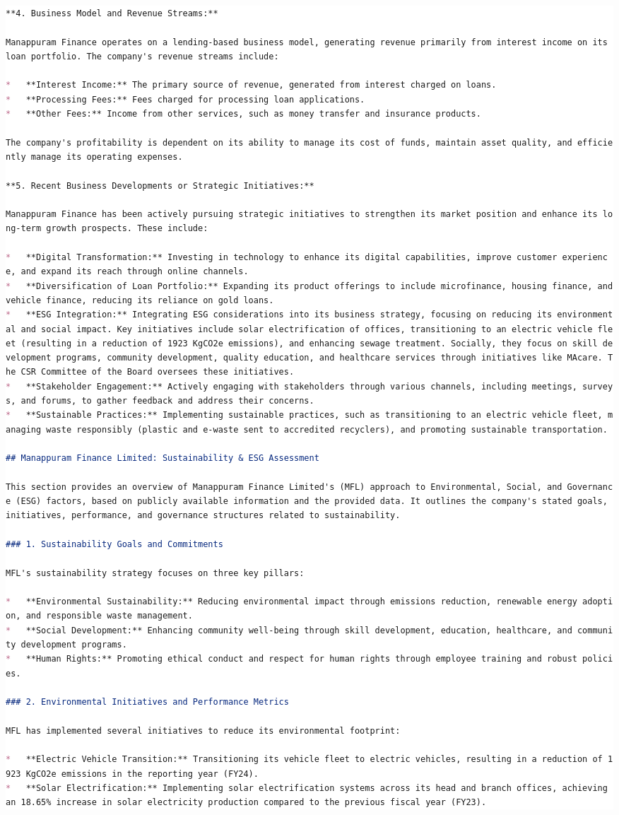 ```markdown
**4. Business Model and Revenue Streams:**

Manappuram Finance operates on a lending-based business model, generating revenue primarily from interest income on its loan portfolio. The company's revenue streams include:

*   **Interest Income:** The primary source of revenue, generated from interest charged on loans.
*   **Processing Fees:** Fees charged for processing loan applications.
*   **Other Fees:** Income from other services, such as money transfer and insurance products.

The company's profitability is dependent on its ability to manage its cost of funds, maintain asset quality, and efficiently manage its operating expenses.

**5. Recent Business Developments or Strategic Initiatives:**

Manappuram Finance has been actively pursuing strategic initiatives to strengthen its market position and enhance its long-term growth prospects. These include:

*   **Digital Transformation:** Investing in technology to enhance its digital capabilities, improve customer experience, and expand its reach through online channels.
*   **Diversification of Loan Portfolio:** Expanding its product offerings to include microfinance, housing finance, and vehicle finance, reducing its reliance on gold loans.
*   **ESG Integration:** Integrating ESG considerations into its business strategy, focusing on reducing its environmental and social impact. Key initiatives include solar electrification of offices, transitioning to an electric vehicle fleet (resulting in a reduction of 1923 KgCO2e emissions), and enhancing sewage treatment. Socially, they focus on skill development programs, community development, quality education, and healthcare services through initiatives like MAcare. The CSR Committee of the Board oversees these initiatives.
*   **Stakeholder Engagement:** Actively engaging with stakeholders through various channels, including meetings, surveys, and forums, to gather feedback and address their concerns.
*   **Sustainable Practices:** Implementing sustainable practices, such as transitioning to an electric vehicle fleet, managing waste responsibly (plastic and e-waste sent to accredited recyclers), and promoting sustainable transportation.

## Manappuram Finance Limited: Sustainability & ESG Assessment

This section provides an overview of Manappuram Finance Limited's (MFL) approach to Environmental, Social, and Governance (ESG) factors, based on publicly available information and the provided data. It outlines the company's stated goals, initiatives, performance, and governance structures related to sustainability.

### 1. Sustainability Goals and Commitments

MFL's sustainability strategy focuses on three key pillars:

*   **Environmental Sustainability:** Reducing environmental impact through emissions reduction, renewable energy adoption, and responsible waste management.
*   **Social Development:** Enhancing community well-being through skill development, education, healthcare, and community development programs.
*   **Human Rights:** Promoting ethical conduct and respect for human rights through employee training and robust policies.

### 2. Environmental Initiatives and Performance Metrics

MFL has implemented several initiatives to reduce its environmental footprint:

*   **Electric Vehicle Transition:** Transitioning its vehicle fleet to electric vehicles, resulting in a reduction of 1923 KgCO2e emissions in the reporting year (FY24).
*   **Solar Electrification:** Implementing solar electrification systems across its head and branch offices, achieving an 18.65% increase in solar electricity production compared to the previous fiscal year (FY23).
```